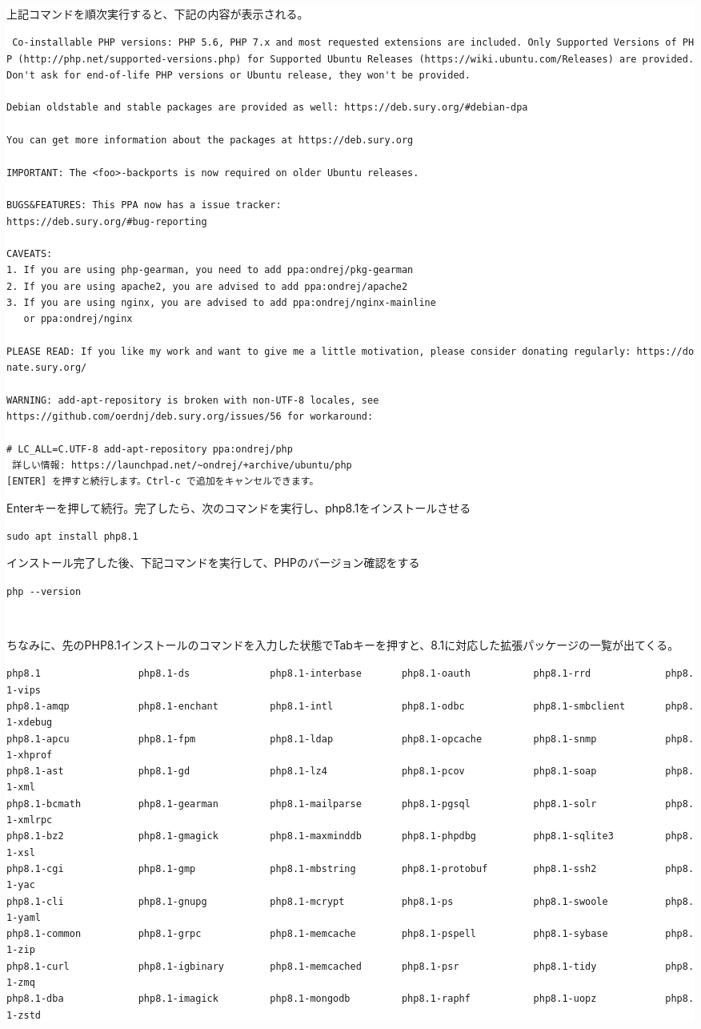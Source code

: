 
上記コマンドを順次実行すると、下記の内容が表示される。
    
     Co-installable PHP versions: PHP 5.6, PHP 7.x and most requested extensions are included. Only Supported Versions of PHP (http://php.net/supported-versions.php) for Supported Ubuntu Releases (https://wiki.ubuntu.com/Releases) are provided. Don't ask for end-of-life PHP versions or Ubuntu release, they won't be provided.
    
    Debian oldstable and stable packages are provided as well: https://deb.sury.org/#debian-dpa
    
    You can get more information about the packages at https://deb.sury.org
    
    IMPORTANT: The <foo>-backports is now required on older Ubuntu releases.
    
    BUGS&FEATURES: This PPA now has a issue tracker:
    https://deb.sury.org/#bug-reporting
    
    CAVEATS:
    1. If you are using php-gearman, you need to add ppa:ondrej/pkg-gearman
    2. If you are using apache2, you are advised to add ppa:ondrej/apache2
    3. If you are using nginx, you are advised to add ppa:ondrej/nginx-mainline
       or ppa:ondrej/nginx
    
    PLEASE READ: If you like my work and want to give me a little motivation, please consider donating regularly: https://donate.sury.org/
    
    WARNING: add-apt-repository is broken with non-UTF-8 locales, see
    https://github.com/oerdnj/deb.sury.org/issues/56 for workaround:
    
    # LC_ALL=C.UTF-8 add-apt-repository ppa:ondrej/php
     詳しい情報: https://launchpad.net/~ondrej/+archive/ubuntu/php
    [ENTER] を押すと続行します。Ctrl-c で追加をキャンセルできます。


Enterキーを押して続行。完了したら、次のコマンドを実行し、php8.1をインストールさせる

    sudo apt install php8.1


インストール完了した後、下記コマンドを実行して、PHPのバージョン確認をする

    php --version


<div class="img-center"><img src="/images/Screenshot from 2021-12-17 13-20-42.png" alt=""></div>

ちなみに、先のPHP8.1インストールのコマンドを入力した状態でTabキーを押すと、8.1に対応した拡張パッケージの一覧が出てくる。

    php8.1                 php8.1-ds              php8.1-interbase       php8.1-oauth           php8.1-rrd             php8.1-vips
    php8.1-amqp            php8.1-enchant         php8.1-intl            php8.1-odbc            php8.1-smbclient       php8.1-xdebug
    php8.1-apcu            php8.1-fpm             php8.1-ldap            php8.1-opcache         php8.1-snmp            php8.1-xhprof
    php8.1-ast             php8.1-gd              php8.1-lz4             php8.1-pcov            php8.1-soap            php8.1-xml
    php8.1-bcmath          php8.1-gearman         php8.1-mailparse       php8.1-pgsql           php8.1-solr            php8.1-xmlrpc
    php8.1-bz2             php8.1-gmagick         php8.1-maxminddb       php8.1-phpdbg          php8.1-sqlite3         php8.1-xsl
    php8.1-cgi             php8.1-gmp             php8.1-mbstring        php8.1-protobuf        php8.1-ssh2            php8.1-yac
    php8.1-cli             php8.1-gnupg           php8.1-mcrypt          php8.1-ps              php8.1-swoole          php8.1-yaml
    php8.1-common          php8.1-grpc            php8.1-memcache        php8.1-pspell          php8.1-sybase          php8.1-zip
    php8.1-curl            php8.1-igbinary        php8.1-memcached       php8.1-psr             php8.1-tidy            php8.1-zmq
    php8.1-dba             php8.1-imagick         php8.1-mongodb         php8.1-raphf           php8.1-uopz            php8.1-zstd